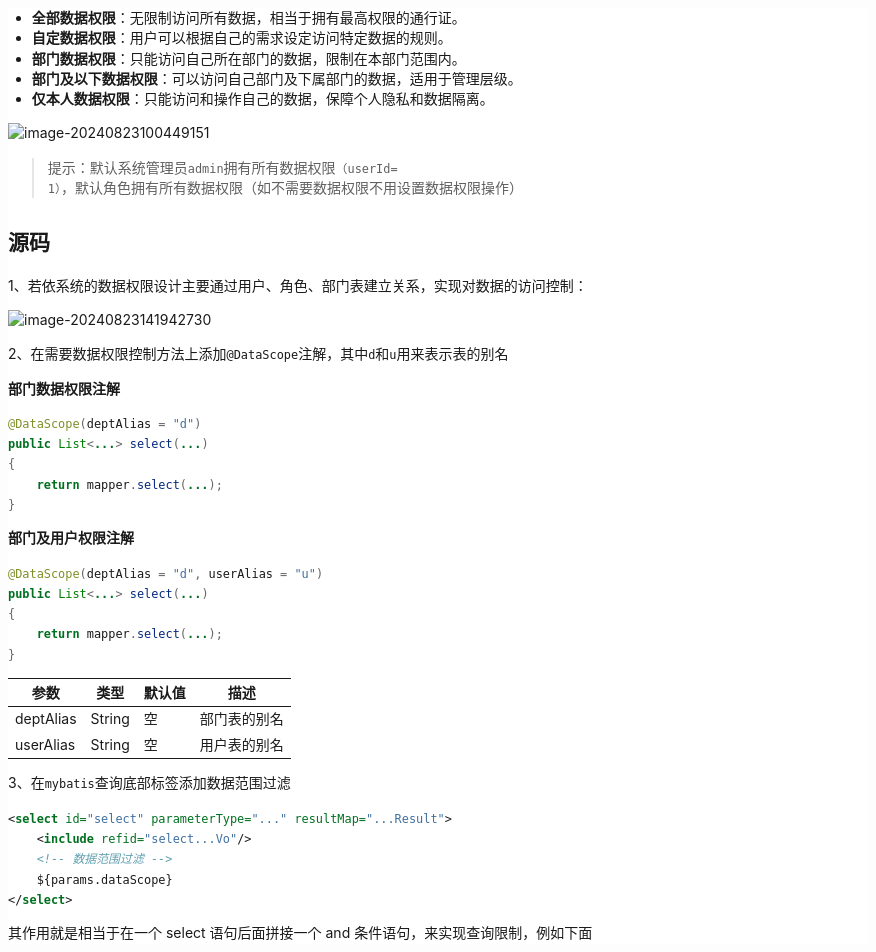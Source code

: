 - **全部数据权限**：无限制访问所有数据，相当于拥有最高权限的通行证。
- **自定数据权限**：用户可以根据自己的需求设定访问特定数据的规则。
- **部门数据权限**：只能访问自己所在部门的数据，限制在本部门范围内。
- **部门及以下数据权限**：可以访问自己部门及下属部门的数据，适用于管理层级。
- **仅本人数据权限**：只能访问和操作自己的数据，保障个人隐私和数据隔离。

![image-20240823100449151](image-20240823100449151.png)  

> 提示：默认系统管理员`admin`拥有所有数据权限`（userId=1）`，默认角色拥有所有数据权限（如不需要数据权限不用设置数据权限操作）

## 源码

1、若依系统的数据权限设计主要通过用户、角色、部门表建立关系，实现对数据的访问控制：

![image-20240823141942730](image-20240823141942730.png)  

2、在需要数据权限控制方法上添加`@DataScope`注解，其中`d`和`u`用来表示表的别名

**部门数据权限注解**

```java
@DataScope(deptAlias = "d")
public List<...> select(...)
{
    return mapper.select(...);
}
```

**部门及用户权限注解**

```java
@DataScope(deptAlias = "d", userAlias = "u")
public List<...> select(...)
{
    return mapper.select(...);
}
```

| 参数      | 类型   | 默认值 | 描述         |
| --------- | ------ | ------ | ------------ |
| deptAlias | String | 空     | 部门表的别名 |
| userAlias | String | 空     | 用户表的别名 |

3、在`mybatis`查询底部标签添加数据范围过滤

```xml
<select id="select" parameterType="..." resultMap="...Result">
    <include refid="select...Vo"/>
    <!-- 数据范围过滤 -->
    ${params.dataScope}
</select>
```

其作用就是相当于在一个 select 语句后面拼接一个 and 条件语句，来实现查询限制，例如下面
